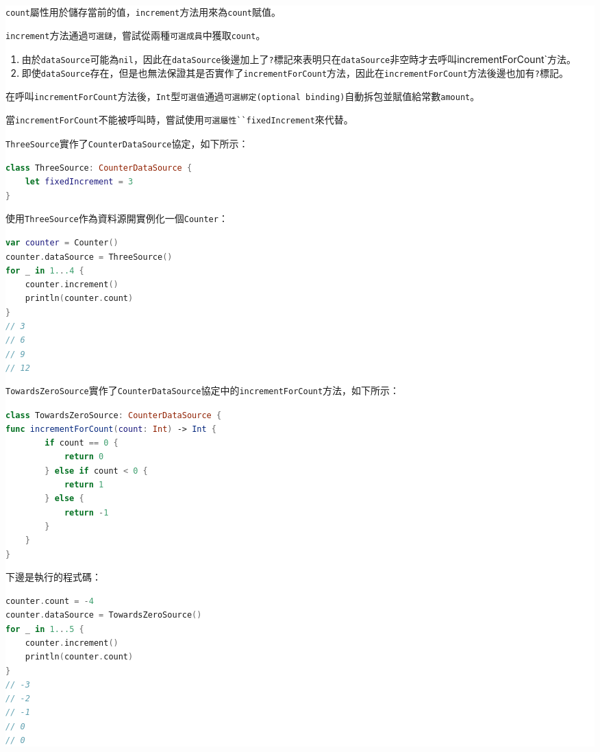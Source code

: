 `count`屬性用於儲存當前的值，`increment`方法用來為`count`賦值。

`increment`方法通過`可選鏈`，嘗試從兩種`可選成員`中獲取`count`。

1. 由於`dataSource`可能為`nil`，因此在`dataSource`後邊加上了`?`標記來表明只在`dataSource`非空時才去呼叫incrementForCount`方法。
2. 即使`dataSource`存在，但是也無法保證其是否實作了`incrementForCount`方法，因此在`incrementForCount`方法後邊也加有`?`標記。

在呼叫`incrementForCount`方法後，`Int`型`可選值`通過`可選綁定(optional binding)`自動拆包並賦值給常數`amount`。

當`incrementForCount`不能被呼叫時，嘗試使用`可選屬性``fixedIncrement`來代替。

`ThreeSource`實作了`CounterDataSource`協定，如下所示：

```swift
class ThreeSource: CounterDataSource {
	let fixedIncrement = 3
}
```

使用`ThreeSource`作為資料源開實例化一個`Counter`：

```swift
var counter = Counter()
counter.dataSource = ThreeSource()
for _ in 1...4 {
    counter.increment()
    println(counter.count)
}
// 3
// 6
// 9
// 12
```

`TowardsZeroSource`實作了`CounterDataSource`協定中的`incrementForCount`方法，如下所示：

```swift
class TowardsZeroSource: CounterDataSource {
func incrementForCount(count: Int) -> Int {
        if count == 0 {
            return 0
        } else if count < 0 {
            return 1
        } else {
            return -1
        }
    }
}
```

下邊是執行的程式碼：

```swift
counter.count = -4
counter.dataSource = TowardsZeroSource()
for _ in 1...5 {
    counter.increment()
    println(counter.count)
}
// -3
// -2
// -1
// 0
// 0
```
